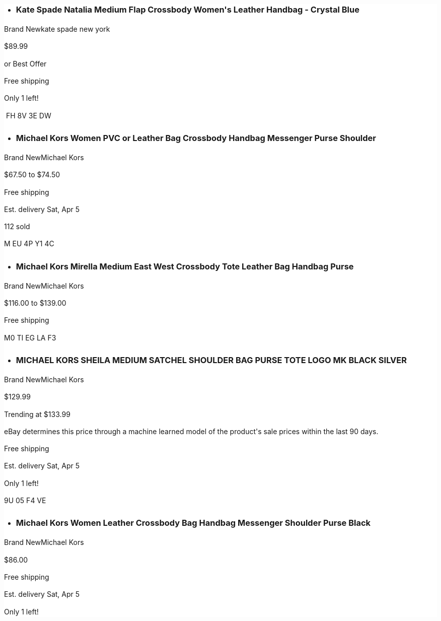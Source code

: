   * ### Kate Spade Natalia Medium Flap Crossbody Women's Leather Handbag - Crystal Blue
Brand Newkate spade new york

$89.99

or Best Offer

Free shipping

Only 1 left!

⁣ ⁣⁣⁣⁣⁣⁣F⁣⁣⁣⁣H⁣⁣ ⁣8⁣V⁣ ⁣3⁣⁣⁣⁣⁣E⁣ ⁣⁣D⁣⁣W⁣

  * ### Michael Kors Women PVC or Leather Bag Crossbody Handbag Messenger Purse Shoulder
Brand NewMichael Kors

$67.50 to $74.50

Free shipping

Est. delivery Sat, Apr 5

112 sold

M⁣⁣⁣ ⁣⁣⁣E⁣⁣⁣U⁣⁣⁣⁣ ⁣4⁣P⁣ ⁣Y⁣⁣⁣1⁣⁣⁣ ⁣4⁣⁣C⁣⁣

  * ### Michael Kors Mirella Medium East West Crossbody Tote Leather Bag Handbag Purse
Brand NewMichael Kors

$116.00 to $139.00

Free shipping

M⁣⁣⁣⁣0⁣⁣ ⁣T⁣I⁣ ⁣⁣E⁣⁣⁣G⁣ ⁣L⁣⁣⁣⁣A⁣⁣ ⁣F⁣3⁣⁣⁣⁣

  * ### MICHAEL KORS SHEILA MEDIUM SATCHEL SHOULDER BAG PURSE TOTE LOGO MK BLACK SILVER
Brand NewMichael Kors

$129.99

Trending at $133.99

eBay determines this price through a machine learned model of the product's sale
prices within the last 90 days.

Free shipping

Est. delivery Sat, Apr 5

Only 1 left!

⁣9⁣⁣⁣⁣U⁣⁣⁣⁣⁣⁣ ⁣0⁣⁣⁣5⁣ ⁣F⁣4⁣⁣⁣⁣ ⁣⁣⁣V⁣⁣E⁣

  * ### Michael Kors Women Leather Crossbody Bag Handbag Messenger Shoulder Purse Black 
Brand NewMichael Kors

$86.00

Free shipping

Est. delivery Sat, Apr 5

Only 1 left!
